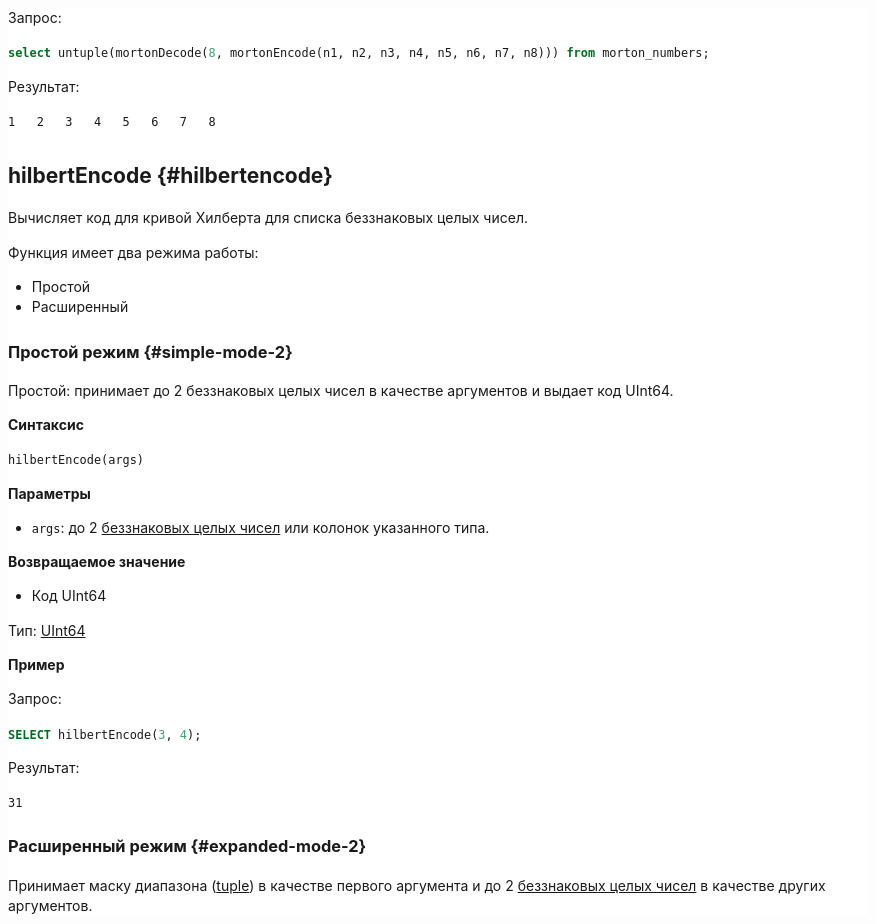 Запрос:

```sql
select untuple(mortonDecode(8, mortonEncode(n1, n2, n3, n4, n5, n6, n7, n8))) from morton_numbers;
```

Результат:

```response
1	2	3	4	5	6	7	8
```

## hilbertEncode {#hilbertencode}

Вычисляет код для кривой Хилберта для списка беззнаковых целых чисел.

Функция имеет два режима работы:
- Простой
- Расширенный

### Простой режим {#simple-mode-2}

Простой: принимает до 2 беззнаковых целых чисел в качестве аргументов и выдает код UInt64.

**Синтаксис**

```sql
hilbertEncode(args)
```

**Параметры**

- `args`: до 2 [беззнаковых целых чисел](../../sql-reference/data-types/int-uint.md) или колонок указанного типа.

**Возвращаемое значение**

- Код UInt64

Тип: [UInt64](../../sql-reference/data-types/int-uint.md)

**Пример**

Запрос:

```sql
SELECT hilbertEncode(3, 4);
```
Результат:

```response
31
```

### Расширенный режим {#expanded-mode-2}

Принимает маску диапазона ([tuple](../../sql-reference/data-types/tuple.md)) в качестве первого аргумента и до 2 [беззнаковых целых чисел](../../sql-reference/data-types/int-uint.md) в качестве других аргументов.
